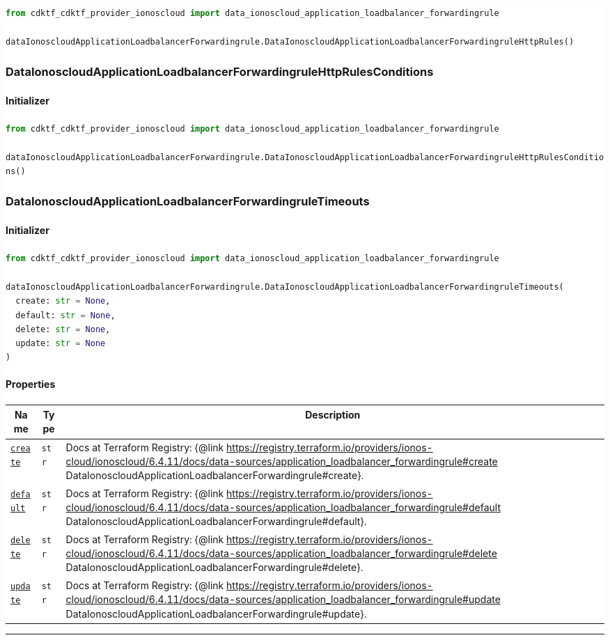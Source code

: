 ```python
from cdktf_cdktf_provider_ionoscloud import data_ionoscloud_application_loadbalancer_forwardingrule

dataIonoscloudApplicationLoadbalancerForwardingrule.DataIonoscloudApplicationLoadbalancerForwardingruleHttpRules()
```


### DataIonoscloudApplicationLoadbalancerForwardingruleHttpRulesConditions <a name="DataIonoscloudApplicationLoadbalancerForwardingruleHttpRulesConditions" id="@cdktf/provider-ionoscloud.dataIonoscloudApplicationLoadbalancerForwardingrule.DataIonoscloudApplicationLoadbalancerForwardingruleHttpRulesConditions"></a>

#### Initializer <a name="Initializer" id="@cdktf/provider-ionoscloud.dataIonoscloudApplicationLoadbalancerForwardingrule.DataIonoscloudApplicationLoadbalancerForwardingruleHttpRulesConditions.Initializer"></a>

```python
from cdktf_cdktf_provider_ionoscloud import data_ionoscloud_application_loadbalancer_forwardingrule

dataIonoscloudApplicationLoadbalancerForwardingrule.DataIonoscloudApplicationLoadbalancerForwardingruleHttpRulesConditions()
```


### DataIonoscloudApplicationLoadbalancerForwardingruleTimeouts <a name="DataIonoscloudApplicationLoadbalancerForwardingruleTimeouts" id="@cdktf/provider-ionoscloud.dataIonoscloudApplicationLoadbalancerForwardingrule.DataIonoscloudApplicationLoadbalancerForwardingruleTimeouts"></a>

#### Initializer <a name="Initializer" id="@cdktf/provider-ionoscloud.dataIonoscloudApplicationLoadbalancerForwardingrule.DataIonoscloudApplicationLoadbalancerForwardingruleTimeouts.Initializer"></a>

```python
from cdktf_cdktf_provider_ionoscloud import data_ionoscloud_application_loadbalancer_forwardingrule

dataIonoscloudApplicationLoadbalancerForwardingrule.DataIonoscloudApplicationLoadbalancerForwardingruleTimeouts(
  create: str = None,
  default: str = None,
  delete: str = None,
  update: str = None
)
```

#### Properties <a name="Properties" id="Properties"></a>

| **Name** | **Type** | **Description** |
| --- | --- | --- |
| <code><a href="#@cdktf/provider-ionoscloud.dataIonoscloudApplicationLoadbalancerForwardingrule.DataIonoscloudApplicationLoadbalancerForwardingruleTimeouts.property.create">create</a></code> | <code>str</code> | Docs at Terraform Registry: {@link https://registry.terraform.io/providers/ionos-cloud/ionoscloud/6.4.11/docs/data-sources/application_loadbalancer_forwardingrule#create DataIonoscloudApplicationLoadbalancerForwardingrule#create}. |
| <code><a href="#@cdktf/provider-ionoscloud.dataIonoscloudApplicationLoadbalancerForwardingrule.DataIonoscloudApplicationLoadbalancerForwardingruleTimeouts.property.default">default</a></code> | <code>str</code> | Docs at Terraform Registry: {@link https://registry.terraform.io/providers/ionos-cloud/ionoscloud/6.4.11/docs/data-sources/application_loadbalancer_forwardingrule#default DataIonoscloudApplicationLoadbalancerForwardingrule#default}. |
| <code><a href="#@cdktf/provider-ionoscloud.dataIonoscloudApplicationLoadbalancerForwardingrule.DataIonoscloudApplicationLoadbalancerForwardingruleTimeouts.property.delete">delete</a></code> | <code>str</code> | Docs at Terraform Registry: {@link https://registry.terraform.io/providers/ionos-cloud/ionoscloud/6.4.11/docs/data-sources/application_loadbalancer_forwardingrule#delete DataIonoscloudApplicationLoadbalancerForwardingrule#delete}. |
| <code><a href="#@cdktf/provider-ionoscloud.dataIonoscloudApplicationLoadbalancerForwardingrule.DataIonoscloudApplicationLoadbalancerForwardingruleTimeouts.property.update">update</a></code> | <code>str</code> | Docs at Terraform Registry: {@link https://registry.terraform.io/providers/ionos-cloud/ionoscloud/6.4.11/docs/data-sources/application_loadbalancer_forwardingrule#update DataIonoscloudApplicationLoadbalancerForwardingrule#update}. |

---